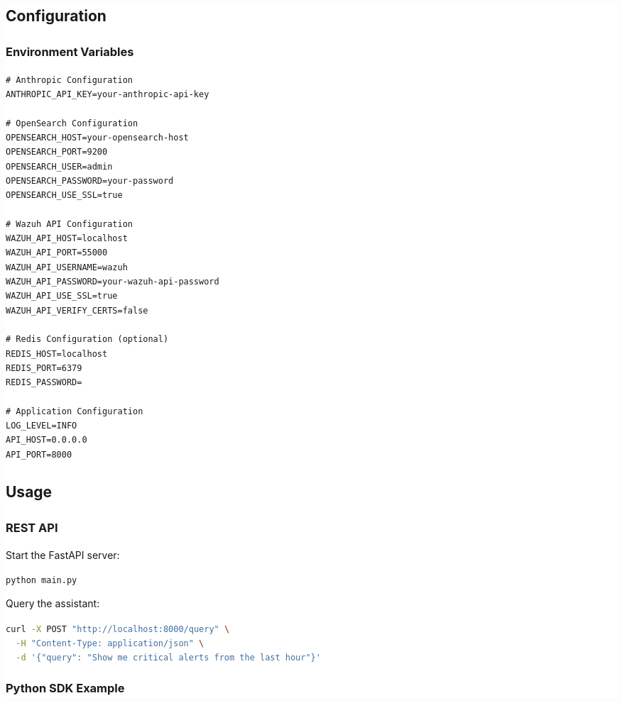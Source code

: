 ## Configuration

### Environment Variables

```env
# Anthropic Configuration
ANTHROPIC_API_KEY=your-anthropic-api-key

# OpenSearch Configuration
OPENSEARCH_HOST=your-opensearch-host
OPENSEARCH_PORT=9200
OPENSEARCH_USER=admin
OPENSEARCH_PASSWORD=your-password
OPENSEARCH_USE_SSL=true

# Wazuh API Configuration
WAZUH_API_HOST=localhost
WAZUH_API_PORT=55000
WAZUH_API_USERNAME=wazuh
WAZUH_API_PASSWORD=your-wazuh-api-password
WAZUH_API_USE_SSL=true
WAZUH_API_VERIFY_CERTS=false

# Redis Configuration (optional)
REDIS_HOST=localhost
REDIS_PORT=6379
REDIS_PASSWORD=

# Application Configuration
LOG_LEVEL=INFO
API_HOST=0.0.0.0
API_PORT=8000
```

## Usage

### REST API

Start the FastAPI server:
```bash
python main.py
```

Query the assistant:
```bash
curl -X POST "http://localhost:8000/query" \
  -H "Content-Type: application/json" \
  -d '{"query": "Show me critical alerts from the last hour"}'
```

### Python SDK Example
